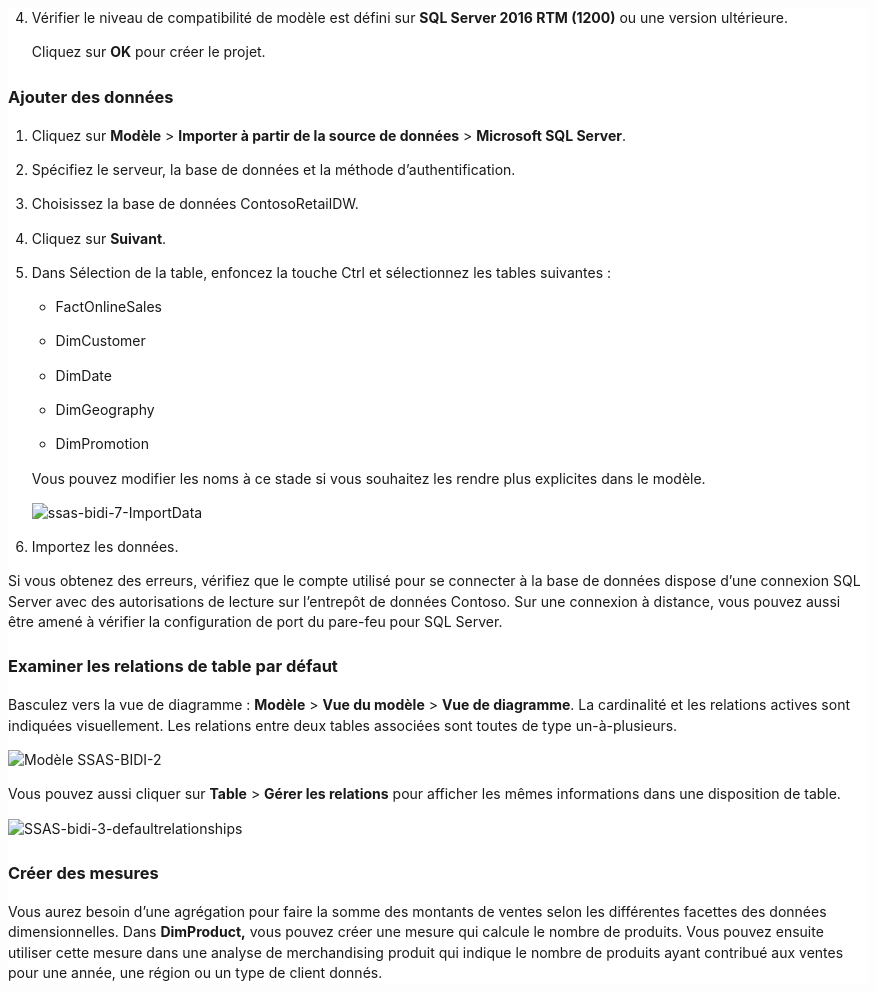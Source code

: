 4.  Vérifier le niveau de compatibilité de modèle est défini sur **SQL Server 2016 RTM (1200)** ou une version ultérieure.  
  
     Cliquez sur **OK** pour créer le projet.  
  
### <a name="add-data"></a>Ajouter des données  
  
1.  Cliquez sur **Modèle** > **Importer à partir de la source de données** > **Microsoft SQL Server**.  
  
2.  Spécifiez le serveur, la base de données et la méthode d’authentification.  
  
3.  Choisissez la base de données ContosoRetailDW.  
  
4.  Cliquez sur **Suivant**.  
  
5.  Dans Sélection de la table, enfoncez la touche Ctrl et sélectionnez les tables suivantes :  
  
    -   FactOnlineSales  
  
    -   DimCustomer  
  
    -   DimDate  
  
    -   DimGeography  
  
    -   DimPromotion  
  
     Vous pouvez modifier les noms à ce stade si vous souhaitez les rendre plus explicites dans le modèle.  
  
     ![ssas-bidi-7-ImportData](../../analysis-services/tabular-models/media/ssas-bidi-7-importdata.PNG "ssas-bidi-7-ImportData")  
  
6.  Importez les données.  
  
 Si vous obtenez des erreurs, vérifiez que le compte utilisé pour se connecter à la base de données dispose d’une connexion SQL Server avec des autorisations de lecture sur l’entrepôt de données Contoso. Sur une connexion à distance, vous pouvez aussi être amené à vérifier la configuration de port du pare-feu pour SQL Server.  
  
### <a name="review-default-table-relationships"></a>Examiner les relations de table par défaut  
 Basculez vers la vue de diagramme : **Modèle** > **Vue du modèle** > **Vue de diagramme**. La cardinalité et les relations actives sont indiquées visuellement. Les relations entre deux tables associées sont toutes de type un-à-plusieurs.  
  
 ![Modèle SSAS-BIDI-2](../../analysis-services/tabular-models/media/ssas-bidi-2-model.PNG "modèle SSAS-BIDI-2")  
  
 Vous pouvez aussi cliquer sur **Table** > **Gérer les relations** pour afficher les mêmes informations dans une disposition de table.  
  
 ![SSAS-bidi-3-defaultrelationships](../../analysis-services/tabular-models/media/ssas-bidi-3-defaultrelationships.PNG "ssas-bidi-3-defaultrelationships")  
  
### <a name="create-measures"></a>Créer des mesures  
 Vous aurez besoin d’une agrégation pour faire la somme des montants de ventes selon les différentes facettes des données dimensionnelles. Dans **DimProduct,** vous pouvez créer une mesure qui calcule le nombre de produits. Vous pouvez ensuite utiliser cette mesure dans une analyse de merchandising produit qui indique le nombre de produits ayant contribué aux ventes pour une année, une région ou un type de client donnés.  
  